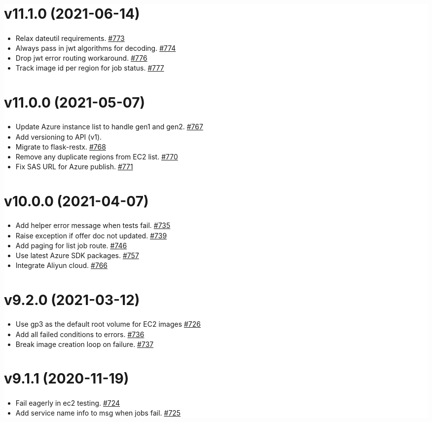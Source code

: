 v11.1.0 (2021-06-14)
===================

- Relax dateutil requirements.
  [\#773](https://github.com/SUSE-Enceladus/mash/pull/773)
- Always pass in jwt algorithms for decoding.
  [\#774](https://github.com/SUSE-Enceladus/mash/pull/774)
- Drop jwt error routing workaround.
  [\#776](https://github.com/SUSE-Enceladus/mash/pull/776)
- Track image id per region for job status.
  [\#777](https://github.com/SUSE-Enceladus/mash/pull/777)

v11.0.0 (2021-05-07)
===================

- Update Azure instance list to handle gen1 and gen2.
  [\#767](https://github.com/SUSE-Enceladus/mash/pull/767)
- Add versioning to API (v1).
- Migrate to flask-restx.
  [\#768](https://github.com/SUSE-Enceladus/mash/pull/768)
- Remove any duplicate regions from EC2 list.
  [\#770](https://github.com/SUSE-Enceladus/mash/pull/770)
- Fix SAS URL for Azure publish.
  [\#771](https://github.com/SUSE-Enceladus/mash/pull/771)

v10.0.0 (2021-04-07)
===================

- Add helper error message when tests fail.
  [\#735](https://github.com/SUSE-Enceladus/mash/pull/735)
- Raise exception if offer doc not updated.
  [\#739](https://github.com/SUSE-Enceladus/mash/pull/739)
- Add paging for list job route.
  [\#746](https://github.com/SUSE-Enceladus/mash/pull/746)
- Use latest Azure SDK packages.
  [\#757](https://github.com/SUSE-Enceladus/mash/pull/757)
- Integrate Aliyun cloud.
  [\#766](https://github.com/SUSE-Enceladus/mash/pull/766)

v9.2.0 (2021-03-12)
===================

- Use gp3 as the default root volume for EC2 images
  [\#726](https://github.com/SUSE-Enceladus/mash/pull/726)
- Add all failed conditions to errors.
  [\#736](https://github.com/SUSE-Enceladus/mash/pull/736)
- Break image creation loop on failure.
  [\#737](https://github.com/SUSE-Enceladus/mash/pull/737)

v9.1.1 (2020-11-19)
===================

- Fail eagerly in ec2 testing.
  [\#724](https://github.com/SUSE-Enceladus/mash/pull/724)
- Add service name info to msg when jobs fail.
  [\#725](https://github.com/SUSE-Enceladus/mash/pull/725)

